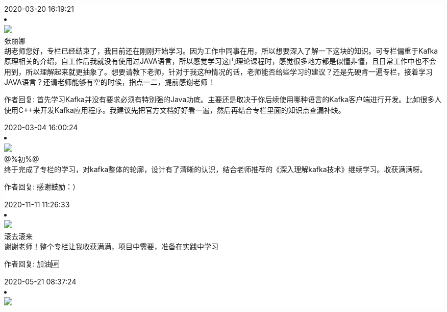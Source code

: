   </div>
  <div class="_3klNVc4Z_0">
    <div class="_3Hkula0k_0">2020-03-20 16:19:21</div>
  </div>
</div>
</div>
</li>
<li>
<div class="_2sjJGcOH_0"><img src="https://static001.geekbang.org/account/avatar/00/0f/c0/8b/0371baee.jpg"
  class="_3FLYR4bF_0">
<div class="_36ChpWj4_0">
  <div class="_2zFoi7sd_0"><span>张丽娜</span>
  </div>
  <div class="_2_QraFYR_0">胡老师您好，专栏已经结束了，我目前还在刚刚开始学习。因为工作中同事在用，所以想要深入了解一下这块的知识。可专栏偏重于Kafka原理相关的介绍，自工作后我就没有使用过JAVA语言，所以感觉学习这门理论课程时，感觉很多地方都是似懂非懂，且日常工作中也不会用到，所以理解起来就更抽象了。想要请教下老师，针对于我这种情况的话，老师能否给些学习的建议？还是先硬肯一遍专栏，接着学习JAVA语言？还请老师能够有空的时候，指点一二，提前感谢老师！</div>
  <div class="_10o3OAxT_0">
    <p class="_3KxQPN3V_0">作者回复: 首先学习Kafka并没有要求必须有特别强的Java功底。主要还是取决于你后续使用哪种语言的Kafka客户端进行开发。比如很多人使用C++来开发Kafka应用程序。我建议先把官方文档好好看一遍，然后再结合专栏里面的知识点查漏补缺。</p>
  </div>
  <div class="_3klNVc4Z_0">
    <div class="_3Hkula0k_0">2020-03-04 16:00:24</div>
  </div>
</div>
</div>
</li>
<li>
<div class="_2sjJGcOH_0"><img src="https://static001.geekbang.org/account/avatar/00/10/13/45/16c60da2.jpg"
  class="_3FLYR4bF_0">
<div class="_36ChpWj4_0">
  <div class="_2zFoi7sd_0"><span>@%初%@</span>
  </div>
  <div class="_2_QraFYR_0">终于完成了专栏的学习，对kafka整体的轮廓，设计有了清晰的认识，结合老师推荐的《深入理解kafka技术》继续学习。收获满满呀。</div>
  <div class="_10o3OAxT_0">
    <p class="_3KxQPN3V_0">作者回复: 感谢鼓励：）</p>
  </div>
  <div class="_3klNVc4Z_0">
    <div class="_3Hkula0k_0">2020-11-11 11:26:33</div>
  </div>
</div>
</div>
</li>
<li>
<div class="_2sjJGcOH_0"><img src="http://thirdwx.qlogo.cn/mmopen/vi_32/BZ0iakAttMwIhaLVgoicovSKU8QnAT1noScyWKggeaVffVAam56suNQvp6ttrSsWASJKQCrAnHYTsjyxjUfSicoxA/132"
  class="_3FLYR4bF_0">
<div class="_36ChpWj4_0">
  <div class="_2zFoi7sd_0"><span>滚去滚来</span>
  </div>
  <div class="_2_QraFYR_0">谢谢老师！整个专栏让我收获满满，项目中需要，准备在实践中学习</div>
  <div class="_10o3OAxT_0">
    <p class="_3KxQPN3V_0">作者回复: 加油🆙</p>
  </div>
  <div class="_3klNVc4Z_0">
    <div class="_3Hkula0k_0">2020-05-21 08:37:24</div>
  </div>
</div>
</div>
</li>
<li>
<div class="_2sjJGcOH_0"><img src="https://static001.geekbang.org/account/avatar/00/10/e5/66/76fbd706.jpg"
  class="_3FLYR4bF_0">
